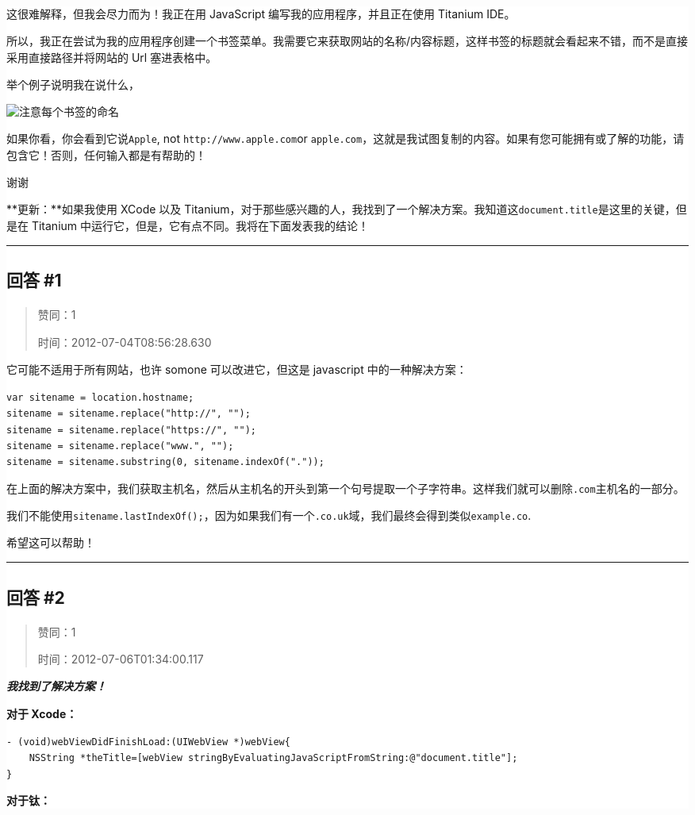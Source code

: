 这很难解释，但我会尽力而为！我正在用 JavaScript 编写我的应用程序，并且正在使用 Titanium IDE。

所以，我正在尝试为我的应用程序创建一个书签菜单。我需要它来获取网站的名称/内容标题，这样书签的标题就会看起来不错，而不是直接采用直接路径并将网站的 Url 塞进表格中。

举个例子说明我在说什么，

![注意每个书签的命名](../Images/4b0e197f139156a2ffc7c2d602b2676b.png)

如果你看，你会看到它说`Apple`, not `http://www.apple.com`or `apple.com`，这就是我试图复制的内容。如果有您可能拥有或了解的功能，请包含它！否则，任何输入都是有帮助的！

谢谢

**更新：**如果我使用 XCode 以及 Titanium，对于那些感兴趣的人，我找到了一个解决方案。我知道这`document.title`是这里的关键，但是在 Titanium 中运行它，但是，它有点不同。我将在下面发表我的结论！

* * *

## 回答 #1

> 赞同：1
> 
> 时间：2012-07-04T08:56:28.630

它可能不适用于所有网站，也许 somone 可以改进它，但这是 javascript 中的一种解决方案：

```
var sitename = location.hostname;
sitename = sitename.replace("http://", "");
sitename = sitename.replace("https://", "");
sitename = sitename.replace("www.", "");
sitename = sitename.substring(0, sitename.indexOf(".")); 
```

在上面的解决方案中，我们获取主机名，然后从主机名的开头到第一个句号提取一个子字符串。这样我们就可以删除`.com`主机名的一部分。

我们不能使用`sitename.lastIndexOf();`，因为如果我们有一个`.co.uk`域，我们最终会得到类似`example.co`.

希望这可以帮助！

* * *

## 回答 #2

> 赞同：1
> 
> 时间：2012-07-06T01:34:00.117

***我找到了解决方案！***

**对于 Xcode：**

```
- (void)webViewDidFinishLoad:(UIWebView *)webView{
    NSString *theTitle=[webView stringByEvaluatingJavaScriptFromString:@"document.title"];
} 
```

**对于钛：**
